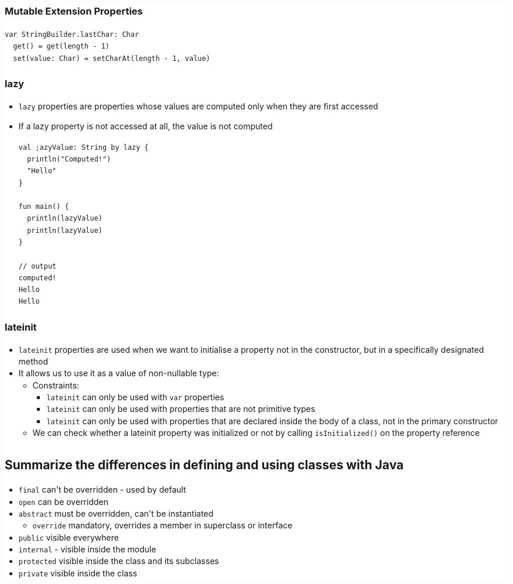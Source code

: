 ### Mutable Extension Properties

  ```
  var StringBuilder.lastChar: Char
    get() = get(length - 1)
    set(value: Char) = setCharAt(length - 1, value)
  ```

### lazy

- `lazy` properties are properties whose values are computed only when they are first accessed
- If a lazy property is not accessed at all, the value is not computed

  ```
  val ;azyValue: String by lazy {
    println("Computed!")
    "Hello"
  }
  
  fun main() {
    println(lazyValue)
    println(lazyValue)
  }
  
  // output
  computed!
  Hello
  Hello
  ```

### lateinit

- `lateinit` properties are used when we want to initialise a property not in the constructor, but in a specifically
  designated method
- It allows us to use it as a value of non-nullable type:
  - Constraints:
    - `lateinit` can only be used with `var` properties
    - `lateinit` can only be used with properties that are not primitive types
    - `lateinit` can only be used with properties that are declared inside the body of a class, not in the primary
      constructor
  - We can check whether a lateinit property was initialized or not by calling `isInitialized()` on the property
    reference

## Summarize the differences in defining and using classes with Java

- `final` can't be overridden - used by default
- `open` can be overridden
- `abstract` must be overridden, can't be instantiated
  - `override` mandatory, overrides a member in superclass or interface
- `public` visible everywhere
- `internal` - visible inside the module
- `protected` visible inside the class and its subclasses
- `private` visible inside the class
